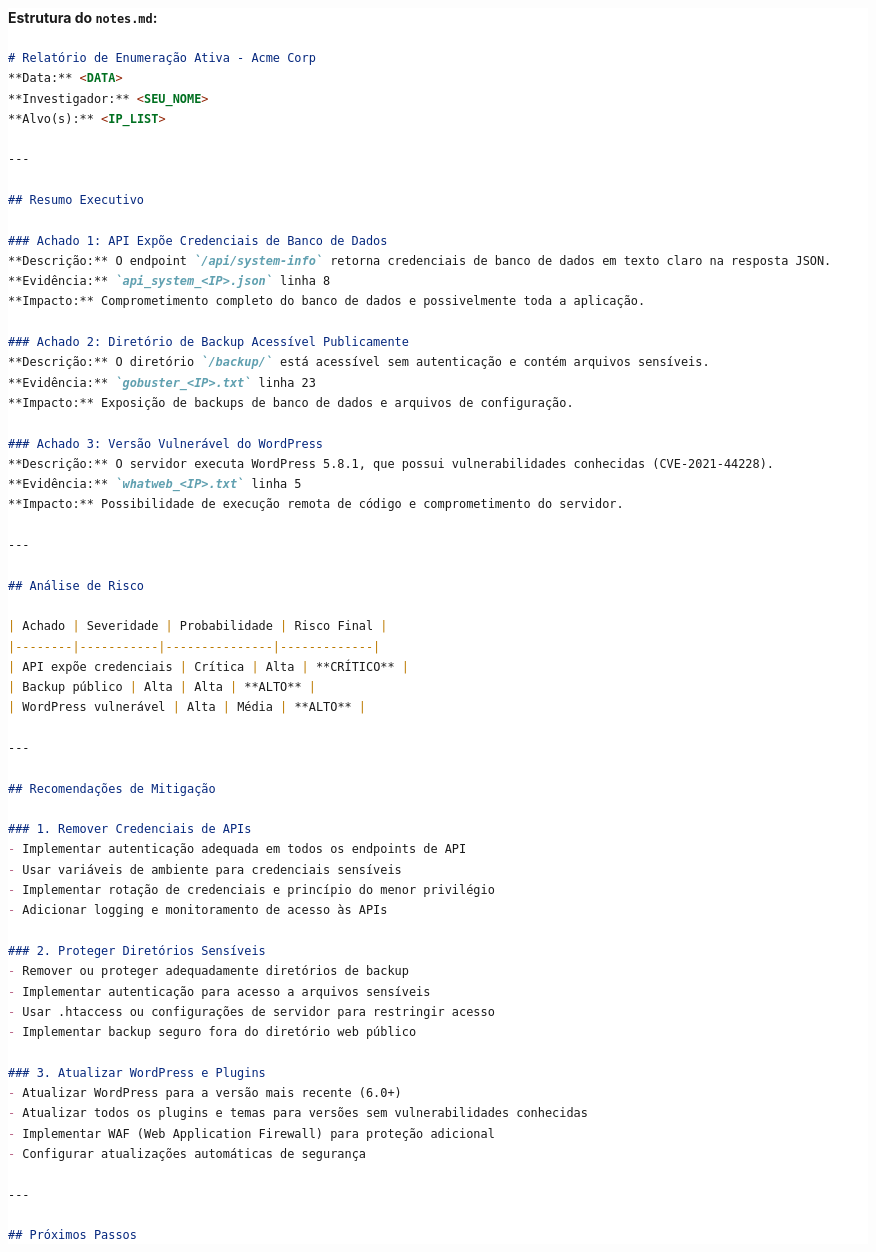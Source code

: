 #### Estrutura do `notes.md`:

```markdown
# Relatório de Enumeração Ativa - Acme Corp
**Data:** <DATA>
**Investigador:** <SEU_NOME>
**Alvo(s):** <IP_LIST>

---

## Resumo Executivo

### Achado 1: API Expõe Credenciais de Banco de Dados
**Descrição:** O endpoint `/api/system-info` retorna credenciais de banco de dados em texto claro na resposta JSON.
**Evidência:** `api_system_<IP>.json` linha 8
**Impacto:** Comprometimento completo do banco de dados e possivelmente toda a aplicação.

### Achado 2: Diretório de Backup Acessível Publicamente
**Descrição:** O diretório `/backup/` está acessível sem autenticação e contém arquivos sensíveis.
**Evidência:** `gobuster_<IP>.txt` linha 23
**Impacto:** Exposição de backups de banco de dados e arquivos de configuração.

### Achado 3: Versão Vulnerável do WordPress
**Descrição:** O servidor executa WordPress 5.8.1, que possui vulnerabilidades conhecidas (CVE-2021-44228).
**Evidência:** `whatweb_<IP>.txt` linha 5
**Impacto:** Possibilidade de execução remota de código e comprometimento do servidor.

---

## Análise de Risco

| Achado | Severidade | Probabilidade | Risco Final |
|--------|-----------|---------------|-------------|
| API expõe credenciais | Crítica | Alta | **CRÍTICO** |
| Backup público | Alta | Alta | **ALTO** |
| WordPress vulnerável | Alta | Média | **ALTO** |

---

## Recomendações de Mitigação

### 1. Remover Credenciais de APIs
- Implementar autenticação adequada em todos os endpoints de API
- Usar variáveis de ambiente para credenciais sensíveis
- Implementar rotação de credenciais e princípio do menor privilégio
- Adicionar logging e monitoramento de acesso às APIs

### 2. Proteger Diretórios Sensíveis
- Remover ou proteger adequadamente diretórios de backup
- Implementar autenticação para acesso a arquivos sensíveis
- Usar .htaccess ou configurações de servidor para restringir acesso
- Implementar backup seguro fora do diretório web público

### 3. Atualizar WordPress e Plugins
- Atualizar WordPress para a versão mais recente (6.0+)
- Atualizar todos os plugins e temas para versões sem vulnerabilidades conhecidas
- Implementar WAF (Web Application Firewall) para proteção adicional
- Configurar atualizações automáticas de segurança

---

## Próximos Passos
```